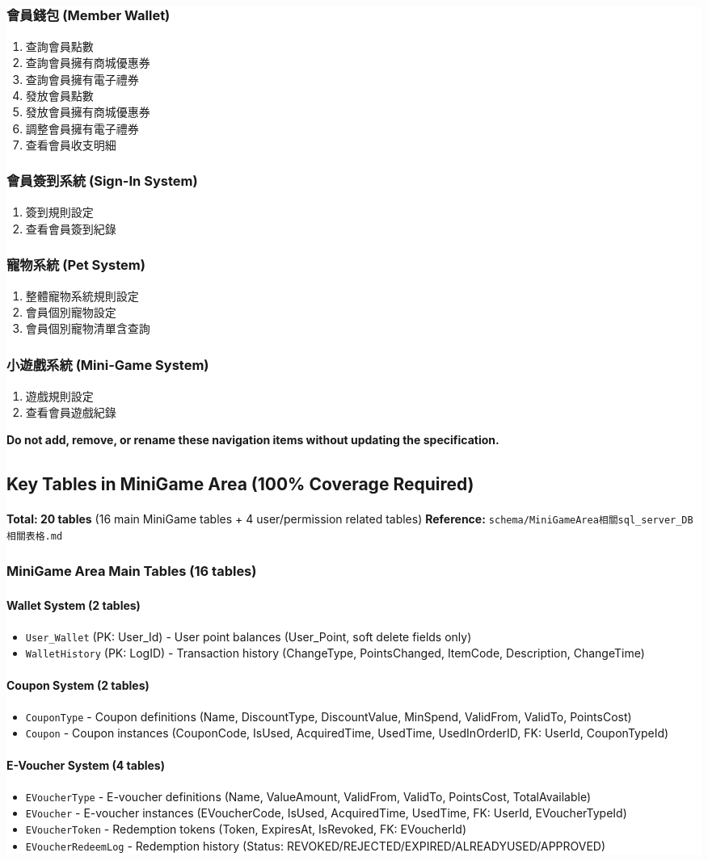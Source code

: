 ### 會員錢包 (Member Wallet)
1. 查詢會員點數
2. 查詢會員擁有商城優惠券
3. 查詢會員擁有電子禮券
4. 發放會員點數
5. 發放會員擁有商城優惠券
6. 調整會員擁有電子禮券
7. 查看會員收支明細

### 會員簽到系統 (Sign-In System)
1. 簽到規則設定
2. 查看會員簽到紀錄

### 寵物系統 (Pet System)
1. 整體寵物系統規則設定
2. 會員個別寵物設定
3. 會員個別寵物清單含查詢

### 小遊戲系統 (Mini-Game System)
1. 遊戲規則設定
2. 查看會員遊戲紀錄

**Do not add, remove, or rename these navigation items without updating the specification.**

## Key Tables in MiniGame Area (100% Coverage Required)

**Total: 20 tables** (16 main MiniGame tables + 4 user/permission related tables)
**Reference:** `schema/MiniGameArea相關sql_server_DB相關表格.md`

### MiniGame Area Main Tables (16 tables)

#### Wallet System (2 tables)
- `User_Wallet` (PK: User_Id) - User point balances (User_Point, soft delete fields only)
- `WalletHistory` (PK: LogID) - Transaction history (ChangeType, PointsChanged, ItemCode, Description, ChangeTime)

#### Coupon System (2 tables)
- `CouponType` - Coupon definitions (Name, DiscountType, DiscountValue, MinSpend, ValidFrom, ValidTo, PointsCost)
- `Coupon` - Coupon instances (CouponCode, IsUsed, AcquiredTime, UsedTime, UsedInOrderID, FK: UserId, CouponTypeId)

#### E-Voucher System (4 tables)
- `EVoucherType` - E-voucher definitions (Name, ValueAmount, ValidFrom, ValidTo, PointsCost, TotalAvailable)
- `EVoucher` - E-voucher instances (EVoucherCode, IsUsed, AcquiredTime, UsedTime, FK: UserId, EVoucherTypeId)
- `EVoucherToken` - Redemption tokens (Token, ExpiresAt, IsRevoked, FK: EVoucherId)
- `EVoucherRedeemLog` - Redemption history (Status: REVOKED/REJECTED/EXPIRED/ALREADYUSED/APPROVED)
